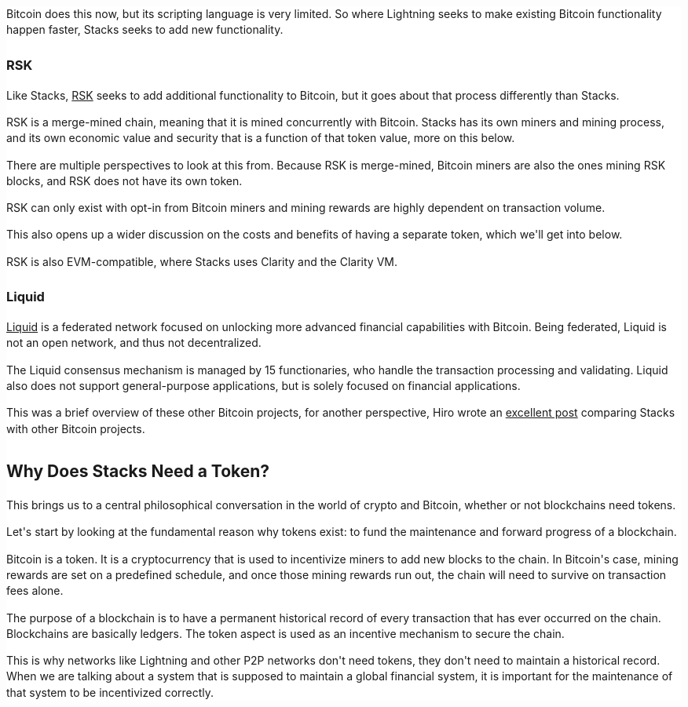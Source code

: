 Bitcoin does this now, but its scripting language is very limited. So where Lightning seeks to make existing Bitcoin functionality happen faster, Stacks seeks to add new functionality.

### RSK

Like Stacks, [RSK](https://www.rsk.co/) seeks to add additional functionality to Bitcoin, but it goes about that process differently than Stacks.

RSK is a merge-mined chain, meaning that it is mined concurrently with Bitcoin. Stacks has its own miners and mining process, and its own economic value and security that is a function of that token value, more on this below.

There are multiple perspectives to look at this from. Because RSK is merge-mined, Bitcoin miners are also the ones mining RSK blocks, and RSK does not have its own token.

RSK can only exist with opt-in from Bitcoin miners and mining rewards are highly dependent on transaction volume.

This also opens up a wider discussion on the costs and benefits of having a separate token, which we'll get into below.

RSK is also EVM-compatible, where Stacks uses Clarity and the Clarity VM.

### Liquid

[Liquid](https://liquid.net/) is a federated network focused on unlocking more advanced financial capabilities with Bitcoin. Being federated, Liquid is not an open network, and thus not decentralized.

The Liquid consensus mechanism is managed by 15 functionaries, who handle the transaction processing and validating. Liquid also does not support general-purpose applications, but is solely focused on financial applications.

This was a brief overview of these other Bitcoin projects, for another perspective, Hiro wrote an [excellent post](https://www.hiro.so/blog/building-on-bitcoin-project-comparison) comparing Stacks with other Bitcoin projects.

## Why Does Stacks Need a Token?

This brings us to a central philosophical conversation in the world of crypto and Bitcoin, whether or not blockchains need tokens.

Let's start by looking at the fundamental reason why tokens exist: to fund the maintenance and forward progress of a blockchain.

Bitcoin is a token. It is a cryptocurrency that is used to incentivize miners to add new blocks to the chain. In Bitcoin's case, mining rewards are set on a predefined schedule, and once those mining rewards run out, the chain will need to survive on transaction fees alone.

The purpose of a blockchain is to have a permanent historical record of every transaction that has ever occurred on the chain. Blockchains are basically ledgers. The token aspect is used as an incentive mechanism to secure the chain.

This is why networks like Lightning and other P2P networks don't need tokens, they don't need to maintain a historical record. When we are talking about a system that is supposed to maintain a global financial system, it is important for the maintenance of that system to be incentivized correctly.
